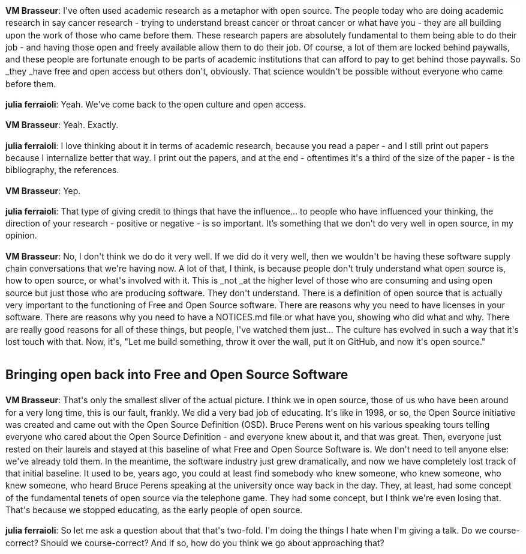 **VM Brasseur**: I've often used academic research as a metaphor with open source. The people today who are doing academic research in say cancer research - trying to understand breast cancer or throat cancer or what have you - they are all building upon the work of those who came before them. These research papers are absolutely fundamental to them being able to do their job - and having those open and freely available allow them to do their job. Of course, a lot of them are locked behind paywalls, and these people are fortunate enough to be parts of academic institutions that can afford to pay to get behind those paywalls. So _they _have free and open access but others don't, obviously. That science wouldn't be possible without everyone who came before them.

**julia ferraioli**: Yeah. We've come back to the open culture and open access.

**VM Brasseur**: Yeah. Exactly.

**julia ferraioli**: I love thinking about it in terms of academic research, because you read a paper - and I still print out papers because I internalize better that way. I print out the papers, and at the end - oftentimes it's a third of the size of the paper - is the bibliography, the references.

**VM Brasseur**: Yep.

**julia ferraioli**: That type of giving credit to things that have the influence... to people who have influenced your thinking, the direction of your research - positive or negative - is so important. It’s something that we don't do very well in open source, in my opinion.

**VM Brasseur**: No, I don't think we do do it very well. If we did do it very well, then we wouldn't be having these software supply chain conversations that we're having now. A lot of that, I think, is because people don't truly understand what open source is, how to open source, or what's involved with it. This is _not _at the higher level of those who are consuming and using open source but just those who are producing software. They don't understand. There is a definition of open source that is actually very important to the functioning of Free and Open Source software. There are reasons why you need to have licenses in your software. There are reasons why you need to have a NOTICES.md file or what have you, showing who did what and why. There are really good reasons for all of these things, but people, I've watched them just... The culture has evolved in such a way that it's lost touch with that. Now, it's, "Let me build something, throw it over the wall, put it on GitHub, and now it's open source."


## Bringing open back into Free and Open Source Software

**VM Brasseur**: That's only the smallest sliver of the actual picture. I think we in open source, those of us who have been around for a very long time, this is our fault, frankly. We did a very bad job of educating. It's like in 1998, or so, the Open Source initiative was created and came out with the Open Source Definition (OSD). Bruce Perens went on his various speaking tours telling everyone who cared about the Open Source Definition - and everyone knew about it, and that was great. Then, everyone just rested on their laurels and stayed at this baseline of what Free and Open Source Software is. We don't need to tell anyone else: we've already told them. In the meantime, the software industry just grew dramatically, and now we have completely lost track of that initial baseline. It used to be, years ago, you could at least find somebody who knew someone, who knew someone, who knew someone, who heard Bruce Perens speaking at the university once way back in the day. They, at least, had some concept of the fundamental tenets of open source via the telephone game. They had some concept, but I think we're even losing that. That's because we stopped educating, as the early people of open source.

**julia ferraioli**: So let me ask a question about that that's two-fold. I'm doing the things I hate when I'm giving a talk. Do we course-correct? Should we course-correct? And if so, how do you think we go about approaching that? 
